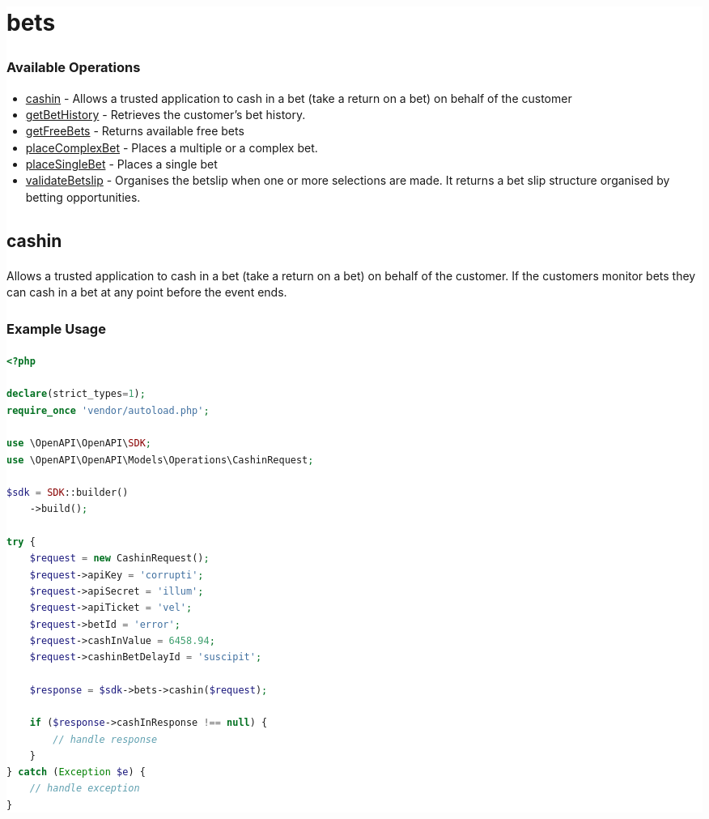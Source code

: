 # bets

### Available Operations

* [cashin](#cashin) - Allows a trusted application to cash in a bet (take a return on a bet) on behalf of the customer
* [getBetHistory](#getbethistory) - Retrieves the customer’s bet history.
* [getFreeBets](#getfreebets) - Returns available free bets
* [placeComplexBet](#placecomplexbet) - Places a multiple or a complex bet.
* [placeSingleBet](#placesinglebet) - Places a single bet
* [validateBetslip](#validatebetslip) - Organises the betslip when one or more selections are made. It returns a bet slip structure organised by betting opportunities.

## cashin

Allows a trusted application to cash in a bet (take a return on a bet) on behalf of the customer. If the customers monitor bets they can cash in a bet at any point before the event ends.

### Example Usage

```php
<?php

declare(strict_types=1);
require_once 'vendor/autoload.php';

use \OpenAPI\OpenAPI\SDK;
use \OpenAPI\OpenAPI\Models\Operations\CashinRequest;

$sdk = SDK::builder()
    ->build();

try {
    $request = new CashinRequest();
    $request->apiKey = 'corrupti';
    $request->apiSecret = 'illum';
    $request->apiTicket = 'vel';
    $request->betId = 'error';
    $request->cashInValue = 6458.94;
    $request->cashinBetDelayId = 'suscipit';

    $response = $sdk->bets->cashin($request);

    if ($response->cashInResponse !== null) {
        // handle response
    }
} catch (Exception $e) {
    // handle exception
}
```
